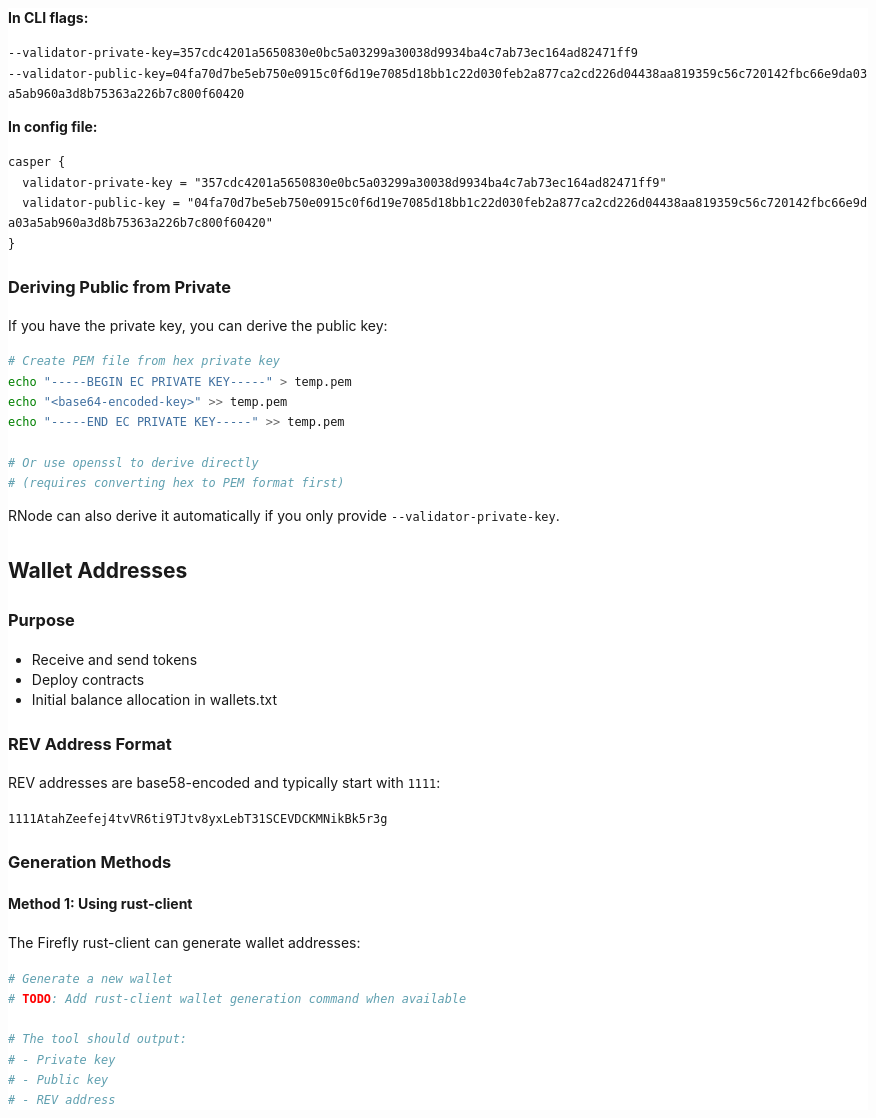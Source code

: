 **In CLI flags:**
```bash
--validator-private-key=357cdc4201a5650830e0bc5a03299a30038d9934ba4c7ab73ec164ad82471ff9
--validator-public-key=04fa70d7be5eb750e0915c0f6d19e7085d18bb1c22d030feb2a877ca2cd226d04438aa819359c56c720142fbc66e9da03a5ab960a3d8b75363a226b7c800f60420
```

**In config file:**
```hocon
casper {
  validator-private-key = "357cdc4201a5650830e0bc5a03299a30038d9934ba4c7ab73ec164ad82471ff9"
  validator-public-key = "04fa70d7be5eb750e0915c0f6d19e7085d18bb1c22d030feb2a877ca2cd226d04438aa819359c56c720142fbc66e9da03a5ab960a3d8b75363a226b7c800f60420"
}
```

### Deriving Public from Private

If you have the private key, you can derive the public key:

```bash
# Create PEM file from hex private key
echo "-----BEGIN EC PRIVATE KEY-----" > temp.pem
echo "<base64-encoded-key>" >> temp.pem
echo "-----END EC PRIVATE KEY-----" >> temp.pem

# Or use openssl to derive directly
# (requires converting hex to PEM format first)
```

RNode can also derive it automatically if you only provide `--validator-private-key`.

## Wallet Addresses

### Purpose

- Receive and send tokens
- Deploy contracts
- Initial balance allocation in wallets.txt

### REV Address Format

REV addresses are base58-encoded and typically start with `1111`:

```
1111AtahZeefej4tvVR6ti9TJtv8yxLebT31SCEVDCKMNikBk5r3g
```

### Generation Methods

#### Method 1: Using rust-client

The Firefly rust-client can generate wallet addresses:

```bash
# Generate a new wallet
# TODO: Add rust-client wallet generation command when available

# The tool should output:
# - Private key
# - Public key
# - REV address
```
